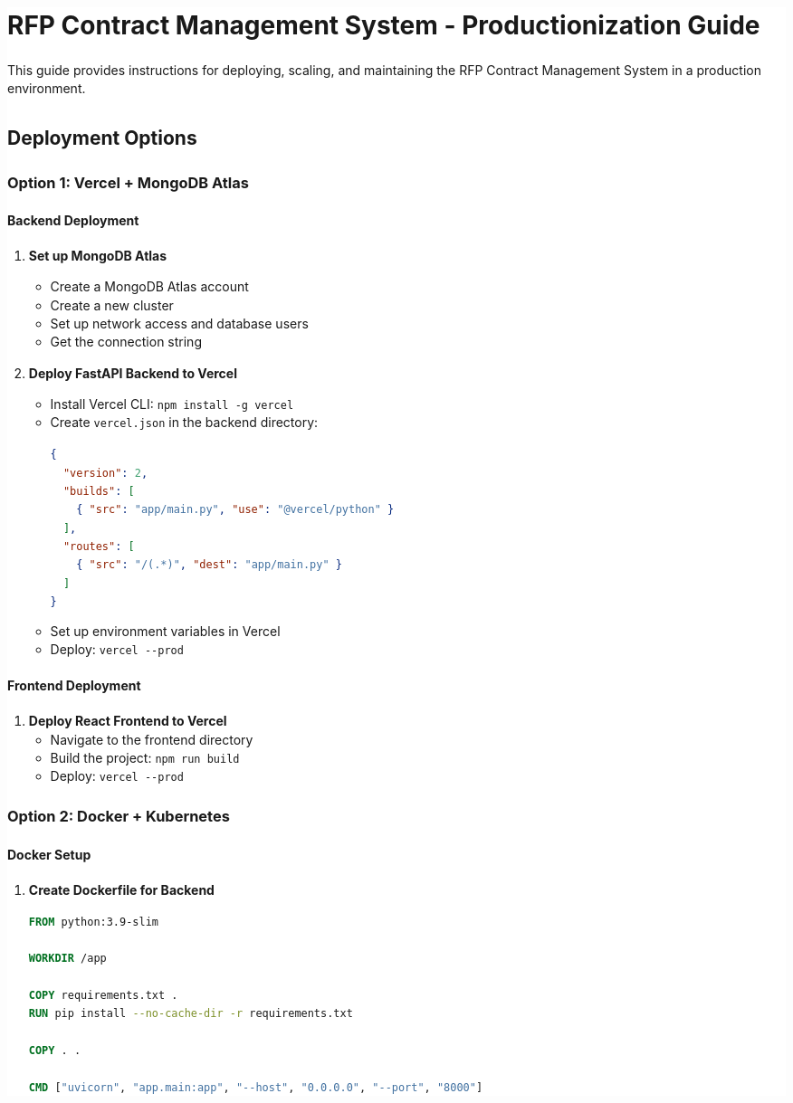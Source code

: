 # RFP Contract Management System - Productionization Guide

This guide provides instructions for deploying, scaling, and maintaining the RFP Contract Management System in a production environment.

## Deployment Options

### Option 1: Vercel + MongoDB Atlas

#### Backend Deployment

1. **Set up MongoDB Atlas**
   - Create a MongoDB Atlas account
   - Create a new cluster
   - Set up network access and database users
   - Get the connection string

2. **Deploy FastAPI Backend to Vercel**
   - Install Vercel CLI: `npm install -g vercel`
   - Create `vercel.json` in the backend directory:
     ```json
     {
       "version": 2,
       "builds": [
         { "src": "app/main.py", "use": "@vercel/python" }
       ],
       "routes": [
         { "src": "/(.*)", "dest": "app/main.py" }
       ]
     }
     ```
   - Set up environment variables in Vercel
   - Deploy: `vercel --prod`

#### Frontend Deployment

1. **Deploy React Frontend to Vercel**
   - Navigate to the frontend directory
   - Build the project: `npm run build`
   - Deploy: `vercel --prod`

### Option 2: Docker + Kubernetes

#### Docker Setup

1. **Create Dockerfile for Backend**
   ```dockerfile
   FROM python:3.9-slim
   
   WORKDIR /app
   
   COPY requirements.txt .
   RUN pip install --no-cache-dir -r requirements.txt
   
   COPY . .
   
   CMD ["uvicorn", "app.main:app", "--host", "0.0.0.0", "--port", "8000"]
   ```
